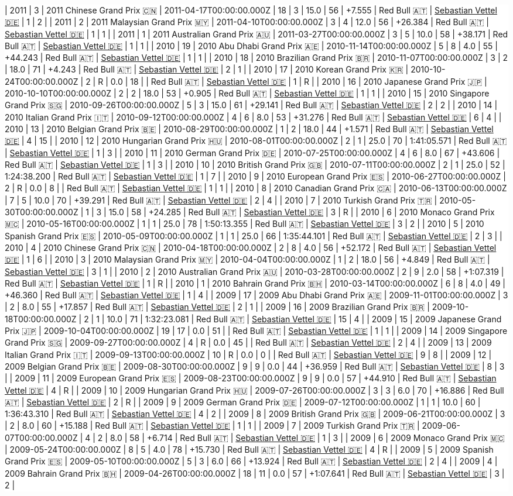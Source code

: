 | 2011 | 3 | 2011 Chinese Grand Prix 🇨🇳 | 2011-04-17T00:00:00.000Z | 18 | 3 | 15.0 | 56 | +7.555 | Red Bull 🇦🇹 | [Sebastian Vettel 🇩🇪](/f1/drivers/vettel) | 1 | 2 |
| 2011 | 2 | 2011 Malaysian Grand Prix 🇲🇾 | 2011-04-10T00:00:00.000Z | 3 | 4 | 12.0 | 56 | +26.384 | Red Bull 🇦🇹 | [Sebastian Vettel 🇩🇪](/f1/drivers/vettel) | 1 | 1 |
| 2011 | 1 | 2011 Australian Grand Prix 🇦🇺 | 2011-03-27T00:00:00.000Z | 3 | 5 | 10.0 | 58 | +38.171 | Red Bull 🇦🇹 | [Sebastian Vettel 🇩🇪](/f1/drivers/vettel) | 1 | 1 |
| 2010 | 19 | 2010 Abu Dhabi Grand Prix 🇦🇪 | 2010-11-14T00:00:00.000Z | 5 | 8 | 4.0 | 55 | +44.243 | Red Bull 🇦🇹 | [Sebastian Vettel 🇩🇪](/f1/drivers/vettel) | 1 | 1 |
| 2010 | 18 | 2010 Brazilian Grand Prix 🇧🇷 | 2010-11-07T00:00:00.000Z | 3 | 2 | 18.0 | 71 | +4.243 | Red Bull 🇦🇹 | [Sebastian Vettel 🇩🇪](/f1/drivers/vettel) | 2 | 1 |
| 2010 | 17 | 2010 Korean Grand Prix 🇰🇷 | 2010-10-24T00:00:00.000Z | 2 | R | 0.0 | 18 |   | Red Bull 🇦🇹 | [Sebastian Vettel 🇩🇪](/f1/drivers/vettel) | 1 | R |
| 2010 | 16 | 2010 Japanese Grand Prix 🇯🇵 | 2010-10-10T00:00:00.000Z | 2 | 2 | 18.0 | 53 | +0.905 | Red Bull 🇦🇹 | [Sebastian Vettel 🇩🇪](/f1/drivers/vettel) | 1 | 1 |
| 2010 | 15 | 2010 Singapore Grand Prix 🇸🇬 | 2010-09-26T00:00:00.000Z | 5 | 3 | 15.0 | 61 | +29.141 | Red Bull 🇦🇹 | [Sebastian Vettel 🇩🇪](/f1/drivers/vettel) | 2 | 2 |
| 2010 | 14 | 2010 Italian Grand Prix 🇮🇹 | 2010-09-12T00:00:00.000Z | 4 | 6 | 8.0 | 53 | +31.276 | Red Bull 🇦🇹 | [Sebastian Vettel 🇩🇪](/f1/drivers/vettel) | 6 | 4 |
| 2010 | 13 | 2010 Belgian Grand Prix 🇧🇪 | 2010-08-29T00:00:00.000Z | 1 | 2 | 18.0 | 44 | +1.571 | Red Bull 🇦🇹 | [Sebastian Vettel 🇩🇪](/f1/drivers/vettel) | 4 | 15 |
| 2010 | 12 | 2010 Hungarian Grand Prix 🇭🇺 | 2010-08-01T00:00:00.000Z | 2 | 1 | 25.0 | 70 | 1:41:05.571 | Red Bull 🇦🇹 | [Sebastian Vettel 🇩🇪](/f1/drivers/vettel) | 1 | 3 |
| 2010 | 11 | 2010 German Grand Prix 🇩🇪 | 2010-07-25T00:00:00.000Z | 4 | 6 | 8.0 | 67 | +43.606 | Red Bull 🇦🇹 | [Sebastian Vettel 🇩🇪](/f1/drivers/vettel) | 1 | 3 |
| 2010 | 10 | 2010 British Grand Prix 🇬🇧 | 2010-07-11T00:00:00.000Z | 2 | 1 | 25.0 | 52 | 1:24:38.200 | Red Bull 🇦🇹 | [Sebastian Vettel 🇩🇪](/f1/drivers/vettel) | 1 | 7 |
| 2010 | 9 | 2010 European Grand Prix 🇪🇸 | 2010-06-27T00:00:00.000Z | 2 | R | 0.0 | 8 |   | Red Bull 🇦🇹 | [Sebastian Vettel 🇩🇪](/f1/drivers/vettel) | 1 | 1 |
| 2010 | 8 | 2010 Canadian Grand Prix 🇨🇦 | 2010-06-13T00:00:00.000Z | 7 | 5 | 10.0 | 70 | +39.291 | Red Bull 🇦🇹 | [Sebastian Vettel 🇩🇪](/f1/drivers/vettel) | 2 | 4 |
| 2010 | 7 | 2010 Turkish Grand Prix 🇹🇷 | 2010-05-30T00:00:00.000Z | 1 | 3 | 15.0 | 58 | +24.285 | Red Bull 🇦🇹 | [Sebastian Vettel 🇩🇪](/f1/drivers/vettel) | 3 | R |
| 2010 | 6 | 2010 Monaco Grand Prix 🇲🇨 | 2010-05-16T00:00:00.000Z | 1 | 1 | 25.0 | 78 | 1:50:13.355 | Red Bull 🇦🇹 | [Sebastian Vettel 🇩🇪](/f1/drivers/vettel) | 3 | 2 |
| 2010 | 5 | 2010 Spanish Grand Prix 🇪🇸 | 2010-05-09T00:00:00.000Z | 1 | 1 | 25.0 | 66 | 1:35:44.101 | Red Bull 🇦🇹 | [Sebastian Vettel 🇩🇪](/f1/drivers/vettel) | 2 | 3 |
| 2010 | 4 | 2010 Chinese Grand Prix 🇨🇳 | 2010-04-18T00:00:00.000Z | 2 | 8 | 4.0 | 56 | +52.172 | Red Bull 🇦🇹 | [Sebastian Vettel 🇩🇪](/f1/drivers/vettel) | 1 | 6 |
| 2010 | 3 | 2010 Malaysian Grand Prix 🇲🇾 | 2010-04-04T00:00:00.000Z | 1 | 2 | 18.0 | 56 | +4.849 | Red Bull 🇦🇹 | [Sebastian Vettel 🇩🇪](/f1/drivers/vettel) | 3 | 1 |
| 2010 | 2 | 2010 Australian Grand Prix 🇦🇺 | 2010-03-28T00:00:00.000Z | 2 | 9 | 2.0 | 58 | +1:07.319 | Red Bull 🇦🇹 | [Sebastian Vettel 🇩🇪](/f1/drivers/vettel) | 1 | R |
| 2010 | 1 | 2010 Bahrain Grand Prix 🇧🇭 | 2010-03-14T00:00:00.000Z | 6 | 8 | 4.0 | 49 | +46.360 | Red Bull 🇦🇹 | [Sebastian Vettel 🇩🇪](/f1/drivers/vettel) | 1 | 4 |
| 2009 | 17 | 2009 Abu Dhabi Grand Prix 🇦🇪 | 2009-11-01T00:00:00.000Z | 3 | 2 | 8.0 | 55 | +17.857 | Red Bull 🇦🇹 | [Sebastian Vettel 🇩🇪](/f1/drivers/vettel) | 2 | 1 |
| 2009 | 16 | 2009 Brazilian Grand Prix 🇧🇷 | 2009-10-18T00:00:00.000Z | 2 | 1 | 10.0 | 71 | 1:32:23.081 | Red Bull 🇦🇹 | [Sebastian Vettel 🇩🇪](/f1/drivers/vettel) | 15 | 4 |
| 2009 | 15 | 2009 Japanese Grand Prix 🇯🇵 | 2009-10-04T00:00:00.000Z | 19 | 17 | 0.0 | 51 |   | Red Bull 🇦🇹 | [Sebastian Vettel 🇩🇪](/f1/drivers/vettel) | 1 | 1 |
| 2009 | 14 | 2009 Singapore Grand Prix 🇸🇬 | 2009-09-27T00:00:00.000Z | 4 | R | 0.0 | 45 |   | Red Bull 🇦🇹 | [Sebastian Vettel 🇩🇪](/f1/drivers/vettel) | 2 | 4 |
| 2009 | 13 | 2009 Italian Grand Prix 🇮🇹 | 2009-09-13T00:00:00.000Z | 10 | R | 0.0 | 0 |   | Red Bull 🇦🇹 | [Sebastian Vettel 🇩🇪](/f1/drivers/vettel) | 9 | 8 |
| 2009 | 12 | 2009 Belgian Grand Prix 🇧🇪 | 2009-08-30T00:00:00.000Z | 9 | 9 | 0.0 | 44 | +36.959 | Red Bull 🇦🇹 | [Sebastian Vettel 🇩🇪](/f1/drivers/vettel) | 8 | 3 |
| 2009 | 11 | 2009 European Grand Prix 🇪🇸 | 2009-08-23T00:00:00.000Z | 9 | 9 | 0.0 | 57 | +44.910 | Red Bull 🇦🇹 | [Sebastian Vettel 🇩🇪](/f1/drivers/vettel) | 4 | R |
| 2009 | 10 | 2009 Hungarian Grand Prix 🇭🇺 | 2009-07-26T00:00:00.000Z | 3 | 3 | 6.0 | 70 | +16.886 | Red Bull 🇦🇹 | [Sebastian Vettel 🇩🇪](/f1/drivers/vettel) | 2 | R |
| 2009 | 9 | 2009 German Grand Prix 🇩🇪 | 2009-07-12T00:00:00.000Z | 1 | 1 | 10.0 | 60 | 1:36:43.310 | Red Bull 🇦🇹 | [Sebastian Vettel 🇩🇪](/f1/drivers/vettel) | 4 | 2 |
| 2009 | 8 | 2009 British Grand Prix 🇬🇧 | 2009-06-21T00:00:00.000Z | 3 | 2 | 8.0 | 60 | +15.188 | Red Bull 🇦🇹 | [Sebastian Vettel 🇩🇪](/f1/drivers/vettel) | 1 | 1 |
| 2009 | 7 | 2009 Turkish Grand Prix 🇹🇷 | 2009-06-07T00:00:00.000Z | 4 | 2 | 8.0 | 58 | +6.714 | Red Bull 🇦🇹 | [Sebastian Vettel 🇩🇪](/f1/drivers/vettel) | 1 | 3 |
| 2009 | 6 | 2009 Monaco Grand Prix 🇲🇨 | 2009-05-24T00:00:00.000Z | 8 | 5 | 4.0 | 78 | +15.730 | Red Bull 🇦🇹 | [Sebastian Vettel 🇩🇪](/f1/drivers/vettel) | 4 | R |
| 2009 | 5 | 2009 Spanish Grand Prix 🇪🇸 | 2009-05-10T00:00:00.000Z | 5 | 3 | 6.0 | 66 | +13.924 | Red Bull 🇦🇹 | [Sebastian Vettel 🇩🇪](/f1/drivers/vettel) | 2 | 4 |
| 2009 | 4 | 2009 Bahrain Grand Prix 🇧🇭 | 2009-04-26T00:00:00.000Z | 18 | 11 | 0.0 | 57 | +1:07.641 | Red Bull 🇦🇹 | [Sebastian Vettel 🇩🇪](/f1/drivers/vettel) | 3 | 2 |